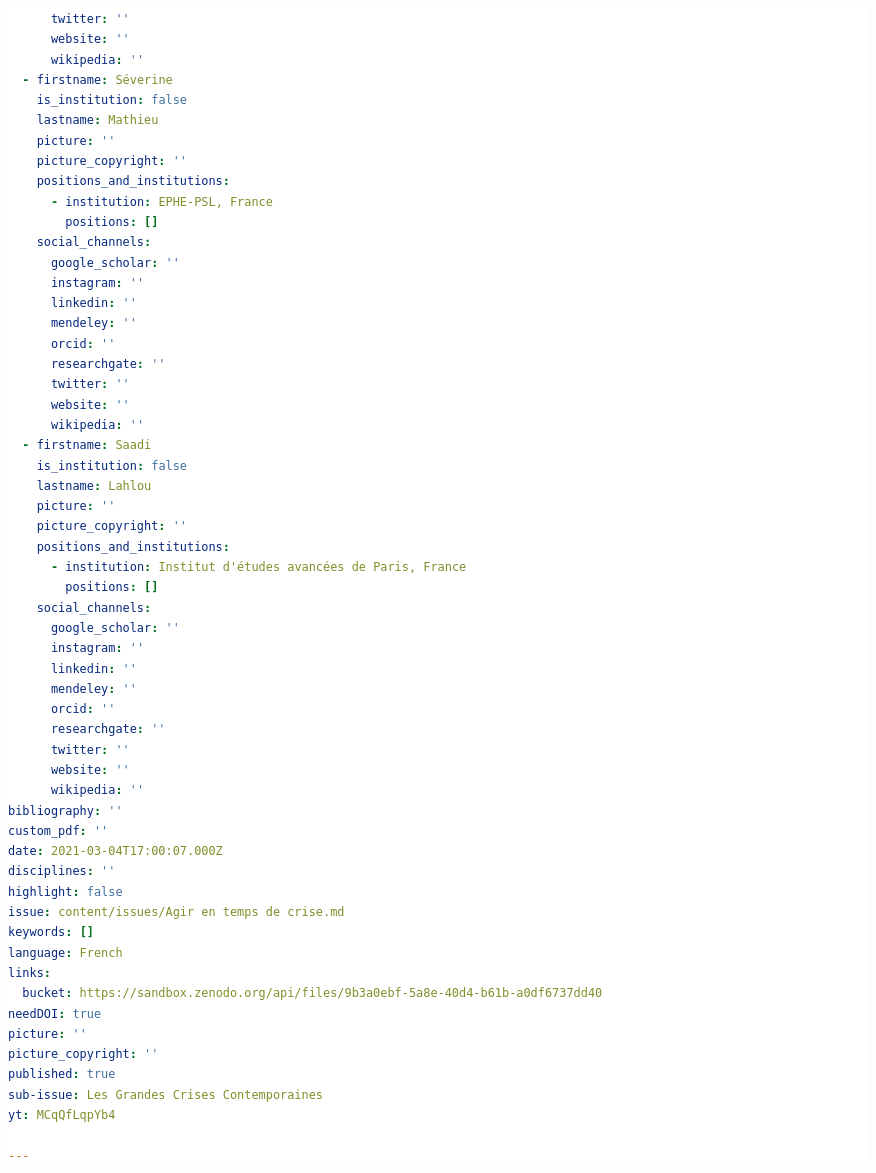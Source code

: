```yaml
      twitter: ''
      website: ''
      wikipedia: ''
  - firstname: Séverine
    is_institution: false
    lastname: Mathieu
    picture: ''
    picture_copyright: ''
    positions_and_institutions:
      - institution: EPHE-PSL, France
        positions: []
    social_channels:
      google_scholar: ''
      instagram: ''
      linkedin: ''
      mendeley: ''
      orcid: ''
      researchgate: ''
      twitter: ''
      website: ''
      wikipedia: ''
  - firstname: Saadi
    is_institution: false
    lastname: Lahlou
    picture: ''
    picture_copyright: ''
    positions_and_institutions:
      - institution: Institut d'études avancées de Paris, France
        positions: []
    social_channels:
      google_scholar: ''
      instagram: ''
      linkedin: ''
      mendeley: ''
      orcid: ''
      researchgate: ''
      twitter: ''
      website: ''
      wikipedia: ''
bibliography: ''
custom_pdf: ''
date: 2021-03-04T17:00:07.000Z
disciplines: ''
highlight: false
issue: content/issues/Agir en temps de crise.md
keywords: []
language: French
links:
  bucket: https://sandbox.zenodo.org/api/files/9b3a0ebf-5a8e-40d4-b61b-a0df6737dd40
needDOI: true
picture: ''
picture_copyright: ''
published: true
sub-issue: Les Grandes Crises Contemporaines
yt: MCqQfLqpYb4

---
```
